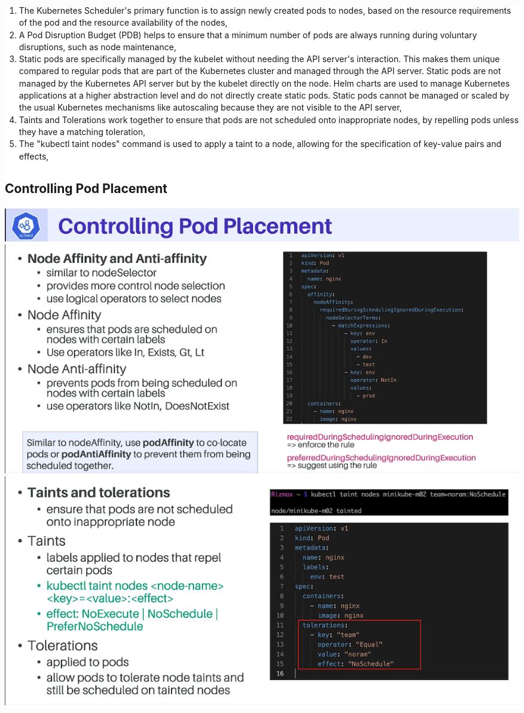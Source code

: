 1. The Kubernetes Scheduler's primary function is to assign newly created pods to nodes, based on the resource requirements of the pod and the resource availability of the nodes,
2. A Pod Disruption Budget (PDB) helps to ensure that a minimum number of pods are always running during voluntary disruptions, such as node maintenance,
3. Static pods are specifically managed by the kubelet without needing the API server's interaction. This makes them unique compared to regular pods that are part of the Kubernetes cluster and managed through the API server. Static pods are not managed by the Kubernetes API server but by the kubelet directly on the node. Helm charts are used to manage Kubernetes applications at a higher abstraction level and do not directly create static pods. Static pods cannot be managed or scaled by the usual Kubernetes mechanisms like autoscaling because they are not visible to the API server,
4. Taints and Tolerations work together to ensure that pods are not scheduled onto inappropriate nodes, by repelling pods unless they have a matching toleration,
5. The "kubectl taint nodes" command is used to apply a taint to a node, allowing for the specification of key-value pairs and effects,

## Controlling Pod Placement

![Controlling Pod Placement](./assets/images/controllingpodplacement.png)
![Controlling Pod Placement](./assets/images/controllingpod2.png)
![Controlling Pod Placement](./assets/images/controllingpod3.png)
